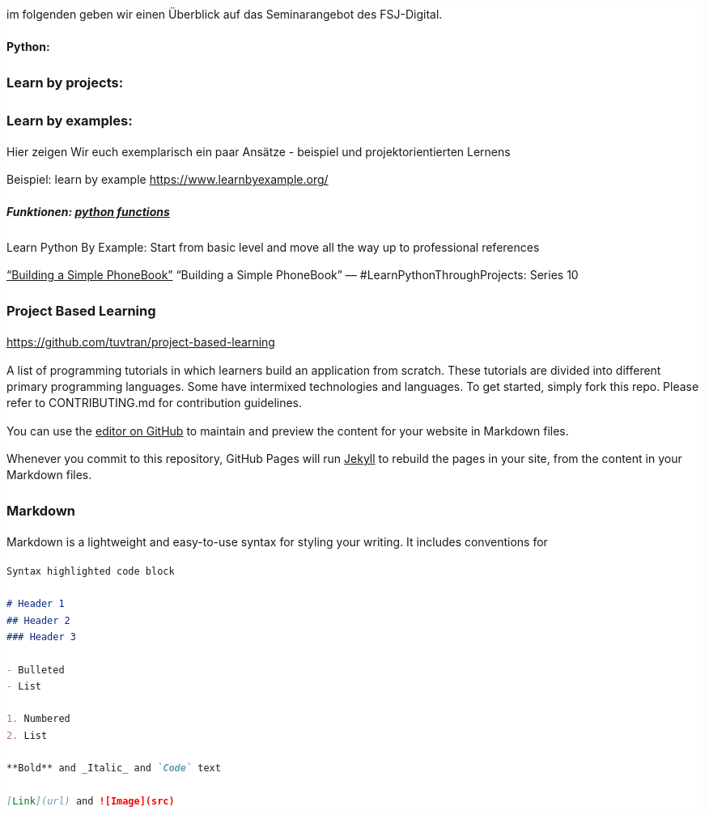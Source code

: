 im folgenden geben wir einen Überblick auf das Seminarangebot des FSJ-Digital. 

#### Python: 
### Learn by projects: 
### Learn by examples: 

Hier zeigen Wir euch exemplarisch ein paar Ansätze - beispiel und projektorientierten Lernens

Beispiel: learn by example https://www.learnbyexample.org/

##### Funktionen: [python functions](https://www.learnbyexample.org/python-functions/) 
Learn Python By Example: Start from basic level and move all the way up to professional references

[“Building a Simple PhoneBook”](https://mardiyyah.medium.com/building-a-simple-phonebook-learnpythonthroughprojects-series-10-af56d527f463)
“Building a Simple PhoneBook” — #LearnPythonThroughProjects: Series 10

### Project Based Learning
https://github.com/tuvtran/project-based-learning

A list of programming tutorials in which learners build an application from scratch. These tutorials are divided into different primary programming languages. Some have intermixed technologies and languages. To get started, simply fork this repo. Please refer to CONTRIBUTING.md for contribution guidelines.

You can use the [editor on GitHub](https://github.com/fsj-digital/page/edit/gh-pages/index.md) to maintain and preview the content for your website in Markdown files.

Whenever you commit to this repository, GitHub Pages will run [Jekyll](https://jekyllrb.com/) to rebuild the pages in your site, from the content in your Markdown files.

### Markdown

Markdown is a lightweight and easy-to-use syntax for styling your writing. It includes conventions for

```markdown
Syntax highlighted code block

# Header 1
## Header 2
### Header 3

- Bulleted
- List

1. Numbered
2. List

**Bold** and _Italic_ and `Code` text

[Link](url) and ![Image](src)
```
